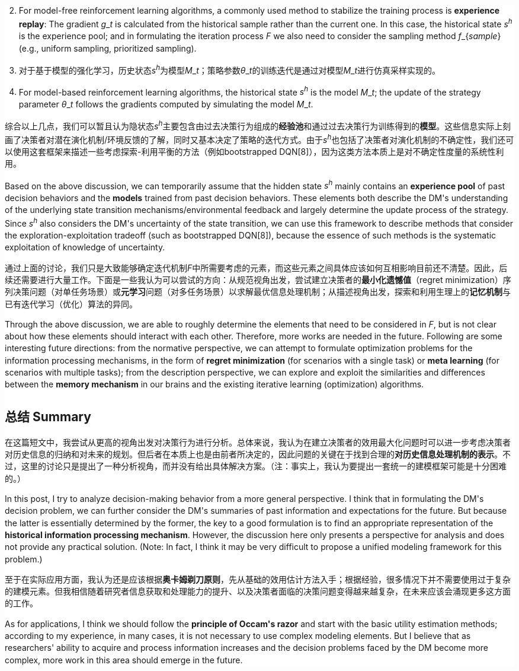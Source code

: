 2) For model-free reinforcement learning algorithms, a commonly used method to stabilize the training process is **experience replay**: The gradient $g\_t$ is calculated from the historical sample rather than the current one. In this case, the historical state $s^h$ is the experience pool; and in formulating the iteration process $F$ we also need to consider the sampling method $f\_\{sample\}$ (e.g., uniform sampling, prioritized sampling).

3) 对于基于模型的强化学习，历史状态$s^h$为模型$M\_t$；策略参数$\theta\_t$的训练迭代是通过对模型$M\_t$进行仿真采样实现的。

3) For model-based reinforcement learning algorithms, the historical state $s^h$ is the model $M\_t$; the update of the strategy parameter $\theta\_t$ follows the gradients computed by simulating the model $M\_t$.

综合以上几点，我们可以暂且认为隐状态$s^h$主要包含由过去决策行为组成的**经验池**和通过过去决策行为训练得到的**模型**。这些信息实际上刻画了决策者对潜在演化机制/环境反馈的了解，同时又基本决定了策略的迭代方式。由于$s^h$也包括了决策者对演化机制的不确定性，我们还可以使用这套框架来描述一些考虑探索-利用平衡的方法（例如bootstrapped DQN[8]），因为这类方法本质上是对不确定性度量的系统性利用。

Based on the above discussion, we can temporarily assume that the hidden state $s^h$ mainly contains an **experience pool** of past decision behaviors and the **models** trained from past decision behaviors. These elements both describe the DM's understanding of the underlying state transition mechanisms/environmental feedback and largely determine the update process of the strategy. Since $s^h$ also considers the DM's uncertainty of the state transition, we can use this framework to describe methods that consider the exploration-exploitation tradeoff (such as bootstrapped DQN[8]), because the essence of such methods is the systematic exploitation of knowledge of uncertainty.

通过上面的讨论，我们只是大致能够确定迭代机制$F$中所需要考虑的元素，而这些元素之间具体应该如何互相影响目前还不清楚。因此，后续还需要进行大量工作。下面是一些我认为可以尝试的方向：从规范视角出发，尝试建立决策者的**最小化遗憾值**（regret minimization）序列决策问题（对单任务场景）或**元学习**问题（对多任务场景）以求解最优信息处理机制；从描述视角出发，探索和利用生理上的**记忆机制**与已有迭代学习（优化）算法的异同。

Through the above discussion, we are able to roughly determine the elements that need to be considered in $F$, but is not clear about how these elements should interact with each other. Therefore, more works are needed in the future. Following are some interesting future directions: from the normative perspective, we can attempt to formulate optimization problems for the information processing mechanisms, in the form of **regret minimization** (for scenarios with a single task) or **meta learning** (for scenarios with multiple tasks); from the description perspective, we can explore and exploit the similarities and differences between the **memory mechanism** in our brains and the existing iterative learning (optimization) algorithms.

## 总结 Summary

在这篇短文中，我尝试从更高的视角出发对决策行为进行分析。总体来说，我认为在建立决策者的效用最大化问题时可以进一步考虑决策者对历史信息的归纳和对未来的规划。但后者在本质上也是由前者所决定的，因此问题的关键在于找到合理的**对历史信息处理机制的表示**。不过，这里的讨论只是提出了一种分析视角，而并没有给出具体解决方案。（注：事实上，我认为要提出一套统一的建模框架可能是十分困难的。）

In this post, I try to analyze decision-making behavior from a more general perspective. I think that in formulating the DM's decision problem, we can further consider the DM's summaries of past information and expectations for the future. But because the latter is essentially determined by the former, the key to a good formulation is to find an appropriate representation of the **historical information processing mechanism**. However, the discussion here only presents a perspective for analysis and does not provide any practical solution. (Note: In fact, I think it may be very difficult to propose a unified modeling framework for this problem.)

至于在实际应用方面，我认为还是应该根据**奥卡姆剃刀原则**，先从基础的效用估计方法入手；根据经验，很多情况下并不需要使用过于复杂的建模元素。但我相信随着研究者信息获取和处理能力的提升、以及决策者面临的决策问题变得越来越复杂，在未来应该会涌现更多这方面的工作。

As for applications, I think we should follow the **principle of Occam's razor** and start with the basic utility estimation methods; according to my experience, in many cases, it is not necessary to use complex modeling elements. But I believe that as researchers' ability to acquire and process information increases and the decision problems faced by the DM become more complex, more work in this area should emerge in the future.
